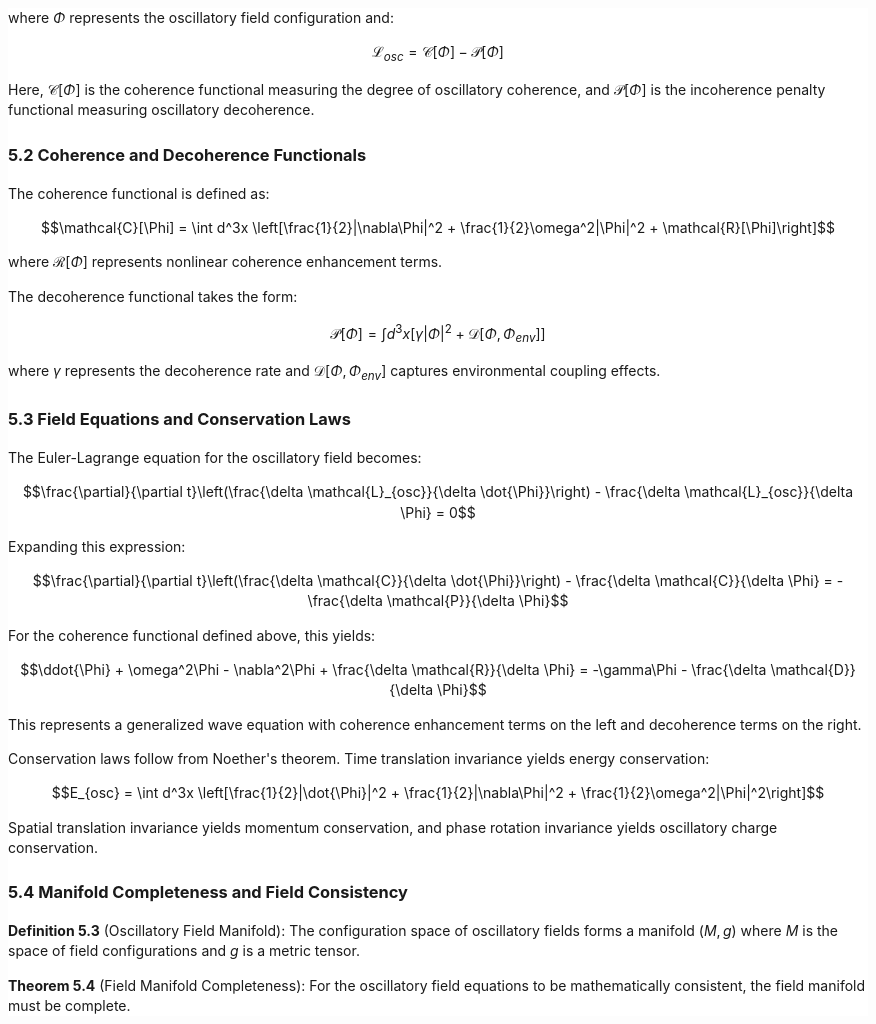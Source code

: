 where $\Phi$ represents the oscillatory field configuration and:

$$\mathcal{L}_{osc} = \mathcal{C}[\Phi] - \mathcal{P}[\Phi]$$

Here, $\mathcal{C}[\Phi]$ is the coherence functional measuring the degree of oscillatory coherence, and $\mathcal{P}[\Phi]$ is the incoherence penalty functional measuring oscillatory decoherence.

### 5.2 Coherence and Decoherence Functionals

The coherence functional is defined as:

$$\mathcal{C}[\Phi] = \int d^3x \left[\frac{1}{2}|\nabla\Phi|^2 + \frac{1}{2}\omega^2|\Phi|^2 + \mathcal{R}[\Phi]\right]$$

where $\mathcal{R}[\Phi]$ represents nonlinear coherence enhancement terms.

The decoherence functional takes the form:

$$\mathcal{P}[\Phi] = \int d^3x \left[\gamma|\Phi|^2 + \mathcal{D}[\Phi, \Phi_{env}]\right]$$

where $\gamma$ represents the decoherence rate and $\mathcal{D}[\Phi, \Phi_{env}]$ captures environmental coupling effects.

### 5.3 Field Equations and Conservation Laws

The Euler-Lagrange equation for the oscillatory field becomes:

$$\frac{\partial}{\partial t}\left(\frac{\delta \mathcal{L}_{osc}}{\delta \dot{\Phi}}\right) - \frac{\delta \mathcal{L}_{osc}}{\delta \Phi} = 0$$

Expanding this expression:

$$\frac{\partial}{\partial t}\left(\frac{\delta \mathcal{C}}{\delta \dot{\Phi}}\right) - \frac{\delta \mathcal{C}}{\delta \Phi} = -\frac{\delta \mathcal{P}}{\delta \Phi}$$

For the coherence functional defined above, this yields:

$$\ddot{\Phi} + \omega^2\Phi - \nabla^2\Phi + \frac{\delta \mathcal{R}}{\delta \Phi} = -\gamma\Phi - \frac{\delta \mathcal{D}}{\delta \Phi}$$

This represents a generalized wave equation with coherence enhancement terms on the left and decoherence terms on the right.

Conservation laws follow from Noether's theorem. Time translation invariance yields energy conservation:

$$E_{osc} = \int d^3x \left[\frac{1}{2}|\dot{\Phi}|^2 + \frac{1}{2}|\nabla\Phi|^2 + \frac{1}{2}\omega^2|\Phi|^2\right]$$

Spatial translation invariance yields momentum conservation, and phase rotation invariance yields oscillatory charge conservation.

### 5.4 Manifold Completeness and Field Consistency

**Definition 5.3** (Oscillatory Field Manifold): The configuration space of oscillatory fields forms a manifold $(M, g)$ where $M$ is the space of field configurations and $g$ is a metric tensor.

**Theorem 5.4** (Field Manifold Completeness): For the oscillatory field equations to be mathematically consistent, the field manifold must be complete.
